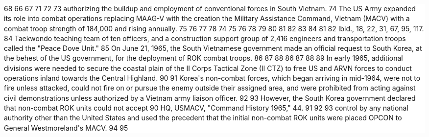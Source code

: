 68
66
67
71
72
73
authorizing the buildup and employment of conventional forces in South Vietnam. 
74
The US Army expanded its role into combat operations replacing MAAG-V with the creation the Military Assistance Command, Vietnam (MACV) with a combat troop strength of 184,000 and rising annually. 
75
76
77
78
74
75
76
78
79
80
81
82
83
84
81
82 Ibid.,
18,
22,
31,
67,
95,
117.
84
Taekwondo teaching team of ten officers, and a construction support group of 2,416 engineers and transportation troops called the "Peace Dove Unit." 85 On June 21, 1965, the South Vietnamese government made an official request to South Korea, at the behest of the US government, for the deployment of ROK combat troops. 
86
87
88
86
87
88
89
In early 1965, additional divisions were needed to secure the coastal plain of the II Corps Tactical Zone (II CTZ) to free US and ARVN forces to conduct operations inland towards the Central Highland. 
90
91
Korea's non-combat forces, which began arriving in mid-1964, were not to fire unless attacked, could not fire on or pursue the enemy outside their assigned area, and were prohibited from acting against civil demonstrations unless authorized by a Vietnam army liaison officer. 
92
93
However, the South Korea government declared that non-combat ROK units could not accept 90 HQ, USMACV, "Command History 1965," 44. 
91
92
93
control by any national authority other than the United States and used the precedent that the initial non-combat ROK units were placed OPCON to General Westmoreland's MACV. 
94
95
